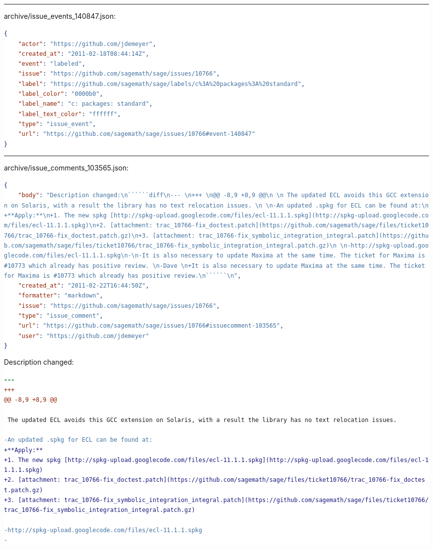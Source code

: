 

---

archive/issue_events_140847.json:
```json
{
    "actor": "https://github.com/jdemeyer",
    "created_at": "2011-02-18T08:44:14Z",
    "event": "labeled",
    "issue": "https://github.com/sagemath/sage/issues/10766",
    "label": "https://github.com/sagemath/sage/labels/c%3A%20packages%3A%20standard",
    "label_color": "0000b0",
    "label_name": "c: packages: standard",
    "label_text_color": "ffffff",
    "type": "issue_event",
    "url": "https://github.com/sagemath/sage/issues/10766#event-140847"
}
```



---

archive/issue_comments_103565.json:
```json
{
    "body": "Description changed:\n``````diff\n--- \n+++ \n@@ -8,9 +8,9 @@\n \n The updated ECL avoids this GCC extension on Solaris, with a result the library has no text relocation issues. \n \n-An updated .spkg for ECL can be found at:\n+**Apply:**\n+1. The new spkg [http://spkg-upload.googlecode.com/files/ecl-11.1.1.spkg](http://spkg-upload.googlecode.com/files/ecl-11.1.1.spkg)\n+2. [attachment: trac_10766-fix_doctest.patch](https://github.com/sagemath/sage/files/ticket10766/trac_10766-fix_doctest.patch.gz)\n+3. [attachment: trac_10766-fix_symbolic_integration_integral.patch](https://github.com/sagemath/sage/files/ticket10766/trac_10766-fix_symbolic_integration_integral.patch.gz)\n \n-http://spkg-upload.googlecode.com/files/ecl-11.1.1.spkg\n-\n-It is also necessary to update Maxima at the same time. The ticket for Maxima is #10773 which already has positive review. \n-Dave \n+It is also necessary to update Maxima at the same time. The ticket for Maxima is #10773 which already has positive review.\n``````\n",
    "created_at": "2011-02-22T16:44:50Z",
    "formatter": "markdown",
    "issue": "https://github.com/sagemath/sage/issues/10766",
    "type": "issue_comment",
    "url": "https://github.com/sagemath/sage/issues/10766#issuecomment-103565",
    "user": "https://github.com/jdemeyer"
}
```

Description changed:
``````diff
--- 
+++ 
@@ -8,9 +8,9 @@
 
 The updated ECL avoids this GCC extension on Solaris, with a result the library has no text relocation issues. 
 
-An updated .spkg for ECL can be found at:
+**Apply:**
+1. The new spkg [http://spkg-upload.googlecode.com/files/ecl-11.1.1.spkg](http://spkg-upload.googlecode.com/files/ecl-11.1.1.spkg)
+2. [attachment: trac_10766-fix_doctest.patch](https://github.com/sagemath/sage/files/ticket10766/trac_10766-fix_doctest.patch.gz)
+3. [attachment: trac_10766-fix_symbolic_integration_integral.patch](https://github.com/sagemath/sage/files/ticket10766/trac_10766-fix_symbolic_integration_integral.patch.gz)
 
-http://spkg-upload.googlecode.com/files/ecl-11.1.1.spkg
-
``````